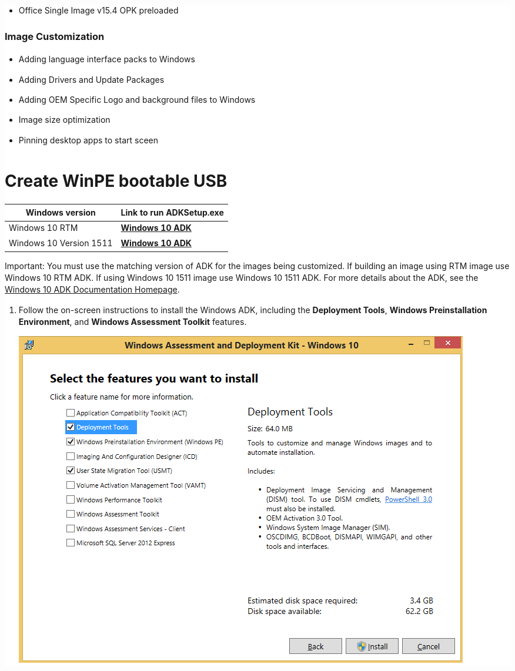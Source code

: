 -   Office Single Image v15.4 OPK preloaded

### Image Customization

- Adding language interface packs to Windows

- Adding Drivers and Update Packages

- Adding OEM Specific Logo and background files to Windows

- Image size optimization

- Pinning desktop apps to start sceen

# Create WinPE bootable USB


|  Windows version  | Link to run ADKSetup.exe      |
|-------------------|-------------------------------|
| Windows 10 RTM    | [**Windows 10 ADK**](http://download.microsoft.com/download/8/1/9/8197FEB9-FABE-48FD-A537-7D8709586715/adk/adksetup.exe)  |
| Windows 10 Version 1511 | [**Windows 10 ADK**](http://download.microsoft.com/download/3/8/B/38BBCA6A-ADC9-4245-BCD8-DAA136F63C8B/adk/adksetup.exe) |

Important: You must use the matching version of ADK for the images being customized. If building an image using RTM image use Windows 10 RTM ADK. If using Windows 10 1511 image use Windows 10 1511 ADK.
For more details about the ADK, see the [Windows 10 ADK Documentation Homepage](https://technet.microsoft.com/library/mt297512.aspx).

1.  Follow the on-screen instructions to install the Windows ADK, including the **Deployment Tools**, **Windows Preinstallation Environment**, and **Windows Assessment Toolkit** features.

    ![Select ADK Features](images/ADK_SelectFeatures.png)
